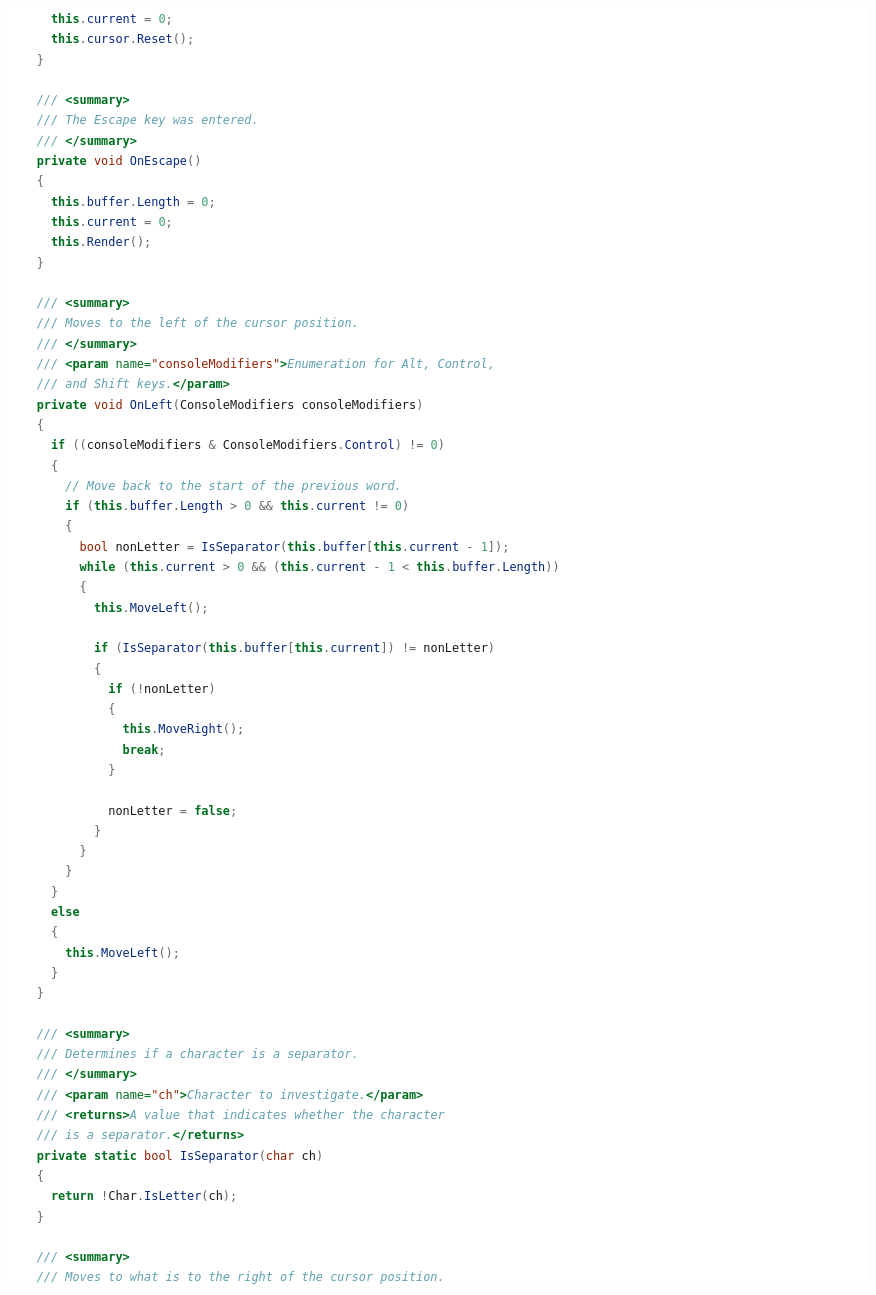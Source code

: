 ```csharp
      this.current = 0;
      this.cursor.Reset();
    }

    /// <summary>
    /// The Escape key was entered.
    /// </summary>
    private void OnEscape()
    {
      this.buffer.Length = 0;
      this.current = 0;
      this.Render();
    }

    /// <summary>
    /// Moves to the left of the cursor position.
    /// </summary>
    /// <param name="consoleModifiers">Enumeration for Alt, Control,
    /// and Shift keys.</param>
    private void OnLeft(ConsoleModifiers consoleModifiers)
    {
      if ((consoleModifiers & ConsoleModifiers.Control) != 0)
      {
        // Move back to the start of the previous word.
        if (this.buffer.Length > 0 && this.current != 0)
        {
          bool nonLetter = IsSeparator(this.buffer[this.current - 1]);
          while (this.current > 0 && (this.current - 1 < this.buffer.Length))
          {
            this.MoveLeft();

            if (IsSeparator(this.buffer[this.current]) != nonLetter)
            {
              if (!nonLetter)
              {
                this.MoveRight();
                break;
              }

              nonLetter = false;
            }
          }
        }
      }
      else
      {
        this.MoveLeft();
      }
    }

    /// <summary>
    /// Determines if a character is a separator.
    /// </summary>
    /// <param name="ch">Character to investigate.</param>
    /// <returns>A value that indicates whether the character
    /// is a separator.</returns>
    private static bool IsSeparator(char ch)
    {
      return !Char.IsLetter(ch);
    }

    /// <summary>
    /// Moves to what is to the right of the cursor position.
```